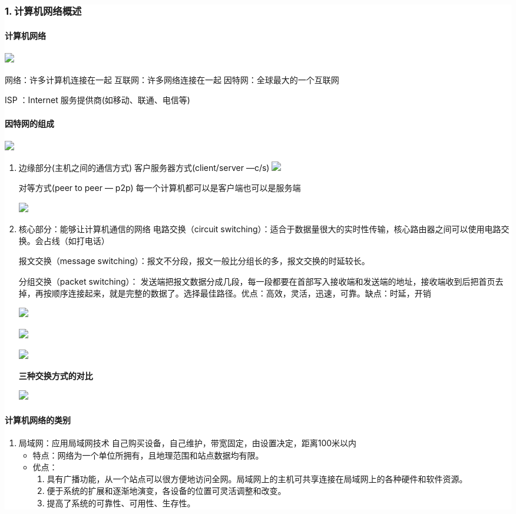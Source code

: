 ### 1. 计算机网络概述

#### 计算机网络

![](/Users/limiao/personal/notebook/计算机网络/学_图片/计算机网络.png)

网络：许多计算机连接在一起
互联网：许多网络连接在一起
因特网：全球最大的一个互联网

ISP ：Internet 服务提供商(如移动、联通、电信等)

#### 因特网的组成

![](/Users/limiao/personal/notebook/计算机网络/学_图片/因特网的组成.png)

1. 边缘部分(主机之间的通信方式)
   客户服务器方式(client/server —c/s)
   ![](/Users/limiao/personal/notebook/计算机网络/学_图片/客户端方式.png)

   对等方式(peer to peer — p2p)
   每一个计算机都可以是客户端也可以是服务端

   ![](/Users/limiao/personal/notebook/计算机网络/学_图片/对等方式.png)

2. 核心部分：能够让计算机通信的网络
   电路交换（circuit switching）：适合于数据量很大的实时性传输，核心路由器之间可以使用电路交换。会占线（如打电话）

   报文交换（message switching）：报文不分段，报文一般比分组长的多，报文交换的时延较长。

   分组交换（packet switching）：
   	发送端把报文数据分成几段，每一段都要在首部写入接收端和发送端的地址，接收端收到后把首页去掉，再按顺序连接起来，就是完整的数据了。选择最佳路径。优点：高效，灵活，迅速，可靠。缺点：时延，开销

   ![](/Users/limiao/personal/notebook/计算机网络/学_图片/分组交换-发送端.png)

   ![](/Users/limiao/personal/notebook/计算机网络/学_图片/分组交换-接收端.png)

   ![](/Users/limiao/personal/notebook/计算机网络/学_图片/分组交换-接收端1.png)

   

   **三种交换方式的对比**

   ![](/Users/limiao/personal/notebook/计算机网络/学_图片/三种交换方式的对比.png)



#### 计算机网络的类别

1. 局域网：应用局域网技术
   自己购买设备，自己维护，带宽固定，由设置决定，距离100米以内
   - 特点：网络为一个单位所拥有，且地理范围和站点数据均有限。
   - 优点：
     1. 具有广播功能，从一个站点可以很方便地访问全网。局域网上的主机可共享连接在局域网上的各种硬件和软件资源。
     2. 便于系统的扩展和逐渐地演变，各设备的位置可灵活调整和改变。
     3. 提高了系统的可靠性、可用性、生存性。
   